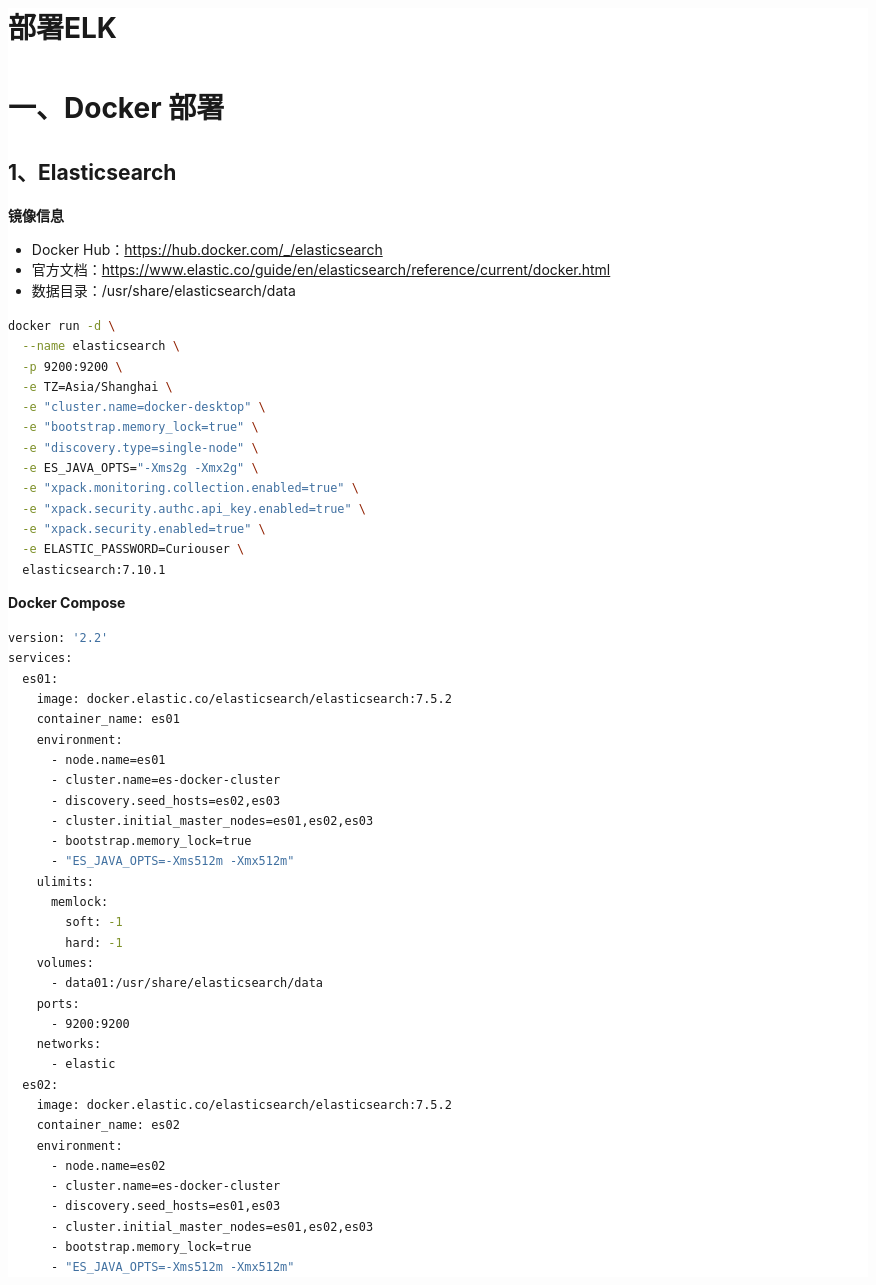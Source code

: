 # 部署ELK

# 一、Docker 部署

## 1、Elasticsearch

**镜像信息**

- Docker Hub：https://hub.docker.com/_/elasticsearch
- 官方文档：https://www.elastic.co/guide/en/elasticsearch/reference/current/docker.html
- 数据目录：/usr/share/elasticsearch/data

```bash
docker run -d \
  --name elasticsearch \
  -p 9200:9200 \
  -e TZ=Asia/Shanghai \
  -e "cluster.name=docker-desktop" \
  -e "bootstrap.memory_lock=true" \
  -e "discovery.type=single-node" \
  -e ES_JAVA_OPTS="-Xms2g -Xmx2g" \
  -e "xpack.monitoring.collection.enabled=true" \
  -e "xpack.security.authc.api_key.enabled=true" \
  -e "xpack.security.enabled=true" \
  -e ELASTIC_PASSWORD=Curiouser \
  elasticsearch:7.10.1
```

**Docker Compose**

```bash
version: '2.2'
services:
  es01:
    image: docker.elastic.co/elasticsearch/elasticsearch:7.5.2
    container_name: es01
    environment:
      - node.name=es01
      - cluster.name=es-docker-cluster
      - discovery.seed_hosts=es02,es03
      - cluster.initial_master_nodes=es01,es02,es03
      - bootstrap.memory_lock=true
      - "ES_JAVA_OPTS=-Xms512m -Xmx512m"
    ulimits:
      memlock:
        soft: -1
        hard: -1
    volumes:
      - data01:/usr/share/elasticsearch/data
    ports:
      - 9200:9200
    networks:
      - elastic
  es02:
    image: docker.elastic.co/elasticsearch/elasticsearch:7.5.2
    container_name: es02
    environment:
      - node.name=es02
      - cluster.name=es-docker-cluster
      - discovery.seed_hosts=es01,es03
      - cluster.initial_master_nodes=es01,es02,es03
      - bootstrap.memory_lock=true
      - "ES_JAVA_OPTS=-Xms512m -Xmx512m"
```